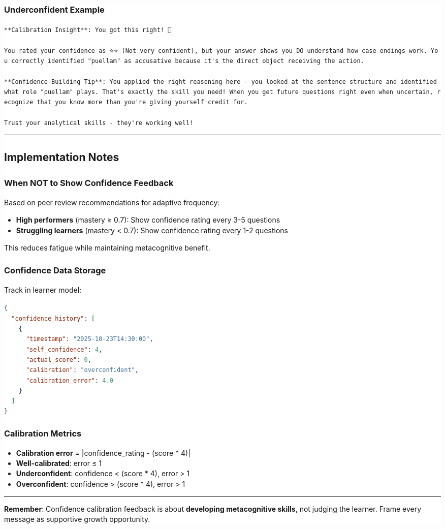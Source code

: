 ### Underconfident Example
```markdown
**Calibration Insight**: You got this right! 🎯

You rated your confidence as ⭐⭐ (Not very confident), but your answer shows you DO understand how case endings work. You correctly identified "puellam" as accusative because it's the direct object receiving the action.

**Confidence-Building Tip**: You applied the right reasoning here - you looked at the sentence structure and identified what role "puellam" plays. That's exactly the skill you need! When you get future questions right even when uncertain, recognize that you know more than you're giving yourself credit for.

Trust your analytical skills - they're working well!
```

---

## Implementation Notes

### When NOT to Show Confidence Feedback
Based on peer review recommendations for adaptive frequency:
- **High performers** (mastery ≥ 0.7): Show confidence rating every 3-5 questions
- **Struggling learners** (mastery < 0.7): Show confidence rating every 1-2 questions

This reduces fatigue while maintaining metacognitive benefit.

### Confidence Data Storage
Track in learner model:
```json
{
  "confidence_history": [
    {
      "timestamp": "2025-10-23T14:30:00",
      "self_confidence": 4,
      "actual_score": 0,
      "calibration": "overconfident",
      "calibration_error": 4.0
    }
  ]
}
```

### Calibration Metrics
- **Calibration error** = |confidence_rating - (score * 4)|
- **Well-calibrated**: error ≤ 1
- **Underconfident**: confidence < (score * 4), error > 1
- **Overconfident**: confidence > (score * 4), error > 1

---

**Remember**: Confidence calibration feedback is about **developing metacognitive skills**, not judging the learner. Frame every message as supportive growth opportunity.
